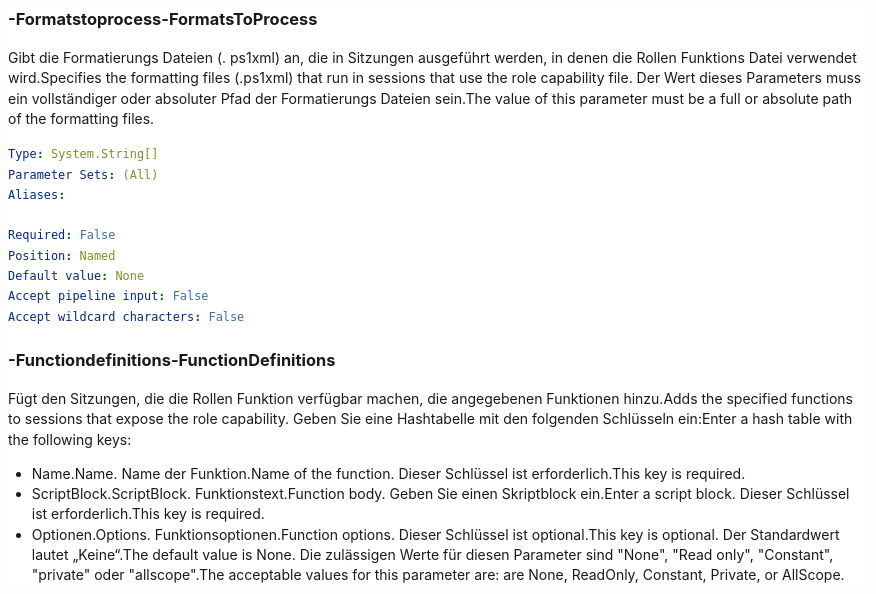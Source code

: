 ### <span data-ttu-id="6e351-160">-Formatstoprocess</span><span class="sxs-lookup"><span data-stu-id="6e351-160">-FormatsToProcess</span></span>

<span data-ttu-id="6e351-161">Gibt die Formatierungs Dateien (. ps1xml) an, die in Sitzungen ausgeführt werden, in denen die Rollen Funktions Datei verwendet wird.</span><span class="sxs-lookup"><span data-stu-id="6e351-161">Specifies the formatting files (.ps1xml) that run in sessions that use the role capability file.</span></span> <span data-ttu-id="6e351-162">Der Wert dieses Parameters muss ein vollständiger oder absoluter Pfad der Formatierungs Dateien sein.</span><span class="sxs-lookup"><span data-stu-id="6e351-162">The value of this parameter must be a full or absolute path of the formatting files.</span></span>

```yaml
Type: System.String[]
Parameter Sets: (All)
Aliases:

Required: False
Position: Named
Default value: None
Accept pipeline input: False
Accept wildcard characters: False
```

### <span data-ttu-id="6e351-163">-Functiondefinitions</span><span class="sxs-lookup"><span data-stu-id="6e351-163">-FunctionDefinitions</span></span>

<span data-ttu-id="6e351-164">Fügt den Sitzungen, die die Rollen Funktion verfügbar machen, die angegebenen Funktionen hinzu.</span><span class="sxs-lookup"><span data-stu-id="6e351-164">Adds the specified functions to sessions that expose the role capability.</span></span> <span data-ttu-id="6e351-165">Geben Sie eine Hashtabelle mit den folgenden Schlüsseln ein:</span><span class="sxs-lookup"><span data-stu-id="6e351-165">Enter a hash table with the following keys:</span></span>

- <span data-ttu-id="6e351-166">Name.</span><span class="sxs-lookup"><span data-stu-id="6e351-166">Name.</span></span> <span data-ttu-id="6e351-167">Name der Funktion.</span><span class="sxs-lookup"><span data-stu-id="6e351-167">Name of the function.</span></span> <span data-ttu-id="6e351-168">Dieser Schlüssel ist erforderlich.</span><span class="sxs-lookup"><span data-stu-id="6e351-168">This key is required.</span></span>
- <span data-ttu-id="6e351-169">ScriptBlock.</span><span class="sxs-lookup"><span data-stu-id="6e351-169">ScriptBlock.</span></span> <span data-ttu-id="6e351-170">Funktionstext.</span><span class="sxs-lookup"><span data-stu-id="6e351-170">Function body.</span></span> <span data-ttu-id="6e351-171">Geben Sie einen Skriptblock ein.</span><span class="sxs-lookup"><span data-stu-id="6e351-171">Enter a script block.</span></span> <span data-ttu-id="6e351-172">Dieser Schlüssel ist erforderlich.</span><span class="sxs-lookup"><span data-stu-id="6e351-172">This key is required.</span></span>
- <span data-ttu-id="6e351-173">Optionen.</span><span class="sxs-lookup"><span data-stu-id="6e351-173">Options.</span></span> <span data-ttu-id="6e351-174">Funktionsoptionen.</span><span class="sxs-lookup"><span data-stu-id="6e351-174">Function options.</span></span> <span data-ttu-id="6e351-175">Dieser Schlüssel ist optional.</span><span class="sxs-lookup"><span data-stu-id="6e351-175">This key is optional.</span></span> <span data-ttu-id="6e351-176">Der Standardwert lautet „Keine“.</span><span class="sxs-lookup"><span data-stu-id="6e351-176">The default value is None.</span></span> <span data-ttu-id="6e351-177">Die zulässigen Werte für diesen Parameter sind "None", "Read only", "Constant", "private" oder "allscope".</span><span class="sxs-lookup"><span data-stu-id="6e351-177">The acceptable values for this parameter are: are None, ReadOnly, Constant, Private, or AllScope.</span></span>
